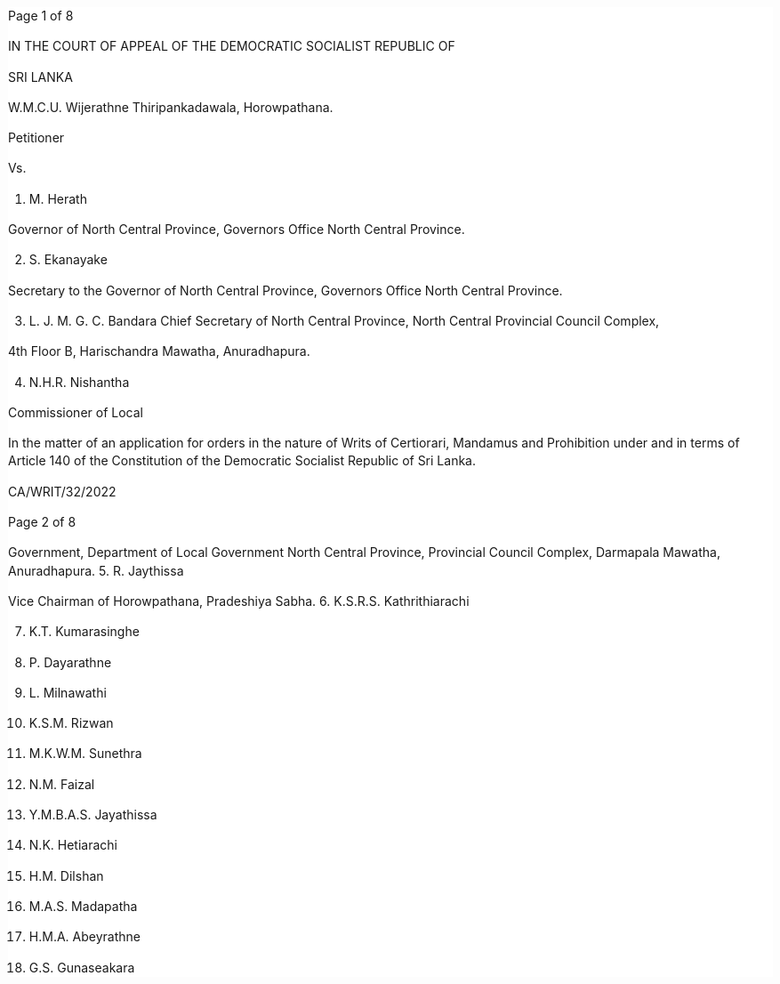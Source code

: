 Page 1 of 8

IN THE COURT OF APPEAL OF THE DEMOCRATIC SOCIALIST REPUBLIC OF

SRI LANKA

W.M.C.U. Wijerathne Thiripankadawala, Horowpathana.

Petitioner

Vs.

1. M. Herath

Governor of North Central Province, Governors Office North Central Province.

2. S. Ekanayake

Secretary to the Governor of North Central Province, Governors Office North Central Province.

3. L. J. M. G. C. Bandara Chief Secretary of North Central Province, North Central Provincial Council Complex,

4th Floor B, Harischandra Mawatha, Anuradhapura.

4. N.H.R. Nishantha

Commissioner of Local

In the matter of an application for orders in the nature of Writs of Certiorari, Mandamus and Prohibition under and in terms of Article 140 of the Constitution of the Democratic Socialist Republic of Sri Lanka.

CA/WRIT/32/2022

Page 2 of 8

Government, Department of Local Government North Central Province, Provincial Council Complex, Darmapala Mawatha, Anuradhapura. 5. R. Jaythissa

Vice Chairman of Horowpathana, Pradeshiya Sabha. 6. K.S.R.S. Kathrithiarachi

7. K.T. Kumarasinghe

8. P. Dayarathne

9. L. Milnawathi

10. K.S.M. Rizwan

11. M.K.W.M. Sunethra

12. N.M. Faizal

13. Y.M.B.A.S. Jayathissa

14. N.K. Hetiarachi

15. H.M. Dilshan

16. M.A.S. Madapatha

17. H.M.A. Abeyrathne

18. G.S. Gunaseakara
